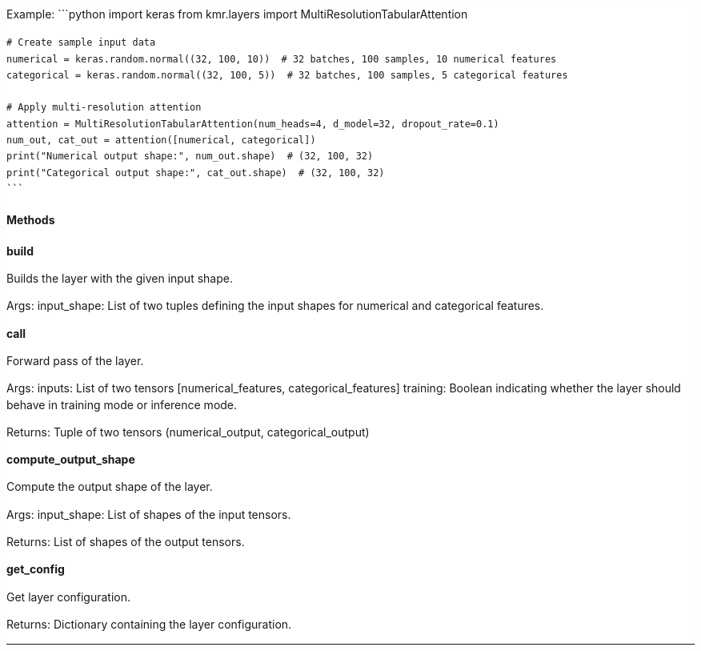 Example:
    ```python
    import keras
    from kmr.layers import MultiResolutionTabularAttention
    
    # Create sample input data
    numerical = keras.random.normal((32, 100, 10))  # 32 batches, 100 samples, 10 numerical features
    categorical = keras.random.normal((32, 100, 5))  # 32 batches, 100 samples, 5 categorical features
    
    # Apply multi-resolution attention
    attention = MultiResolutionTabularAttention(num_heads=4, d_model=32, dropout_rate=0.1)
    num_out, cat_out = attention([numerical, categorical])
    print("Numerical output shape:", num_out.shape)  # (32, 100, 32)
    print("Categorical output shape:", cat_out.shape)  # (32, 100, 32)
    ```

#### Methods

**build**

Builds the layer with the given input shape.

Args:
    input_shape: List of two tuples defining the input shapes for numerical and categorical features.

**call**

Forward pass of the layer.

Args:
    inputs: List of two tensors [numerical_features, categorical_features]
    training: Boolean indicating whether the layer should behave in
        training mode or inference mode.
        
Returns:
    Tuple of two tensors (numerical_output, categorical_output)

**compute_output_shape**

Compute the output shape of the layer.

Args:
    input_shape: List of shapes of the input tensors.
    
Returns:
    List of shapes of the output tensors.

**get_config**

Get layer configuration.

Returns:
    Dictionary containing the layer configuration.

---
